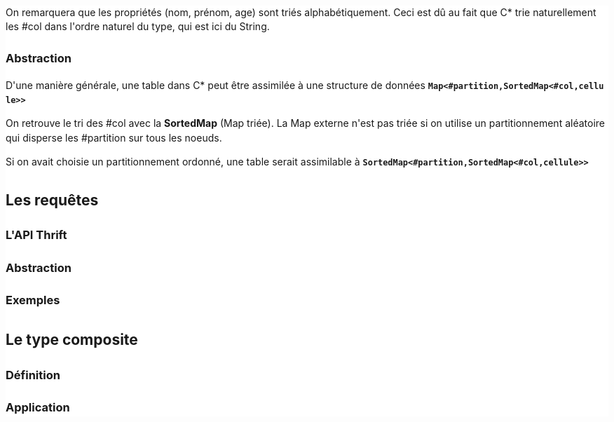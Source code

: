 On remarquera que les propriétés (nom, prénom, age) sont triés alphabétiquement. Ceci est dû au fait que C* trie naturellement les #col dans l'ordre naturel du type,
qui est ici du String.
  
### Abstraction

D'une manière générale, une table dans C* peut être assimilée à une structure de données **`Map<#partition,SortedMap<#col,cellule>>`**

On retrouve le tri des #col avec la **SortedMap** (Map triée). La Map externe n'est pas triée si on utilise un partitionnement aléatoire qui disperse les #partition
sur tous les noeuds.

Si on avait choisie un partitionnement ordonné, une table serait assimilable à  **`SortedMap<#partition,SortedMap<#col,cellule>>`**

## Les requêtes
### L'API Thrift

### Abstraction

### Exemples
 
 
## Le type **composite**
### Définition 
 
### Application


  
  
 
 
 
 
